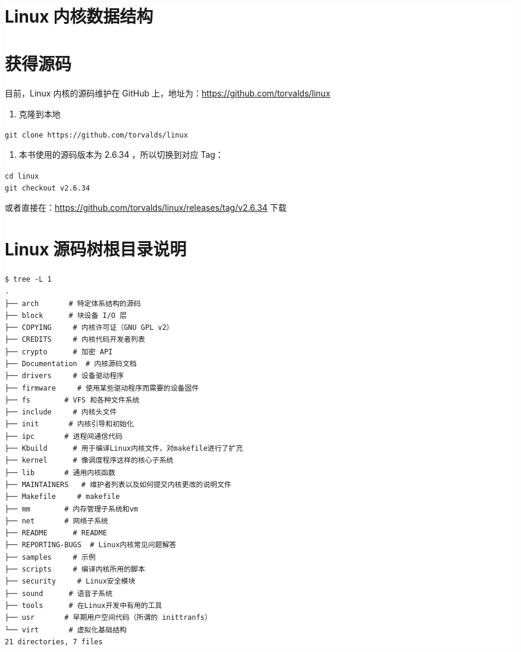 # Linux 内核数据结构

# 获得源码

目前，Linux 内核的源码维护在 GitHub 上，地址为：https://github.com/torvalds/linux

1. 克隆到本地

```
git clone https://github.com/torvalds/linux
```

1. 本书使用的源码版本为 2.6.34 ，所以切换到对应 Tag：

```
cd linux
git checkout v2.6.34
```

或者直接在：https://github.com/torvalds/linux/releases/tag/v2.6.34 下载

# Linux 源码树根目录说明

```
$ tree -L 1
.
├── arch       # 特定体系结构的源码
├── block      # 块设备 I/O 层
├── COPYING     # 内核许可证（GNU GPL v2）
├── CREDITS     # 内核代码开发者列表
├── crypto      # 加密 API
├── Documentation  # 内核源码文档
├── drivers     # 设备驱动程序
├── firmware     # 使用某些驱动程序而需要的设备固件 
├── fs        # VFS 和各种文件系统
├── include     # 内核头文件
├── init       # 内核引导和初始化
├── ipc       # 进程间通信代码
├── Kbuild      # 用于编译Linux内核文件，对makefile进行了扩充 
├── kernel      # 像调度程序这样的核心子系统
├── lib       # 通用内核函数
├── MAINTAINERS   # 维护者列表以及如何提交内核更改的说明文件
├── Makefile     # makefile
├── mm        # 内存管理子系统和vm   
├── net       # 网络子系统 
├── README      # README
├── REPORTING-BUGS  # Linux内核常见问题解答  
├── samples     # 示例
├── scripts     # 编译内核所用的脚本 
├── security     # Linux安全模块
├── sound      # 语音子系统
├── tools      # 在Linux开发中有用的工具
├── usr       # 早期用户空间代码（所谓的 inittranfs）
└── virt       # 虚拟化基础结构
21 directories, 7 files
```
